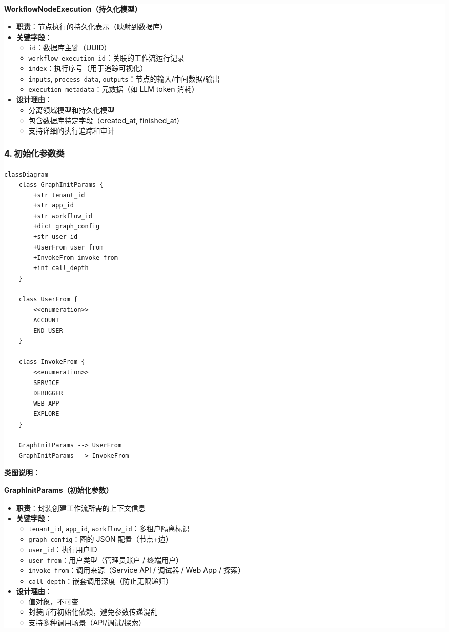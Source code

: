 **WorkflowNodeExecution（持久化模型）**

- **职责**：节点执行的持久化表示（映射到数据库）
- **关键字段**：
  - `id`：数据库主键（UUID）
  - `workflow_execution_id`：关联的工作流运行记录
  - `index`：执行序号（用于追踪可视化）
  - `inputs`, `process_data`, `outputs`：节点的输入/中间数据/输出
  - `execution_metadata`：元数据（如 LLM token 消耗）
- **设计理由**：
  - 分离领域模型和持久化模型
  - 包含数据库特定字段（created_at, finished_at）
  - 支持详细的执行追踪和审计

### 4. 初始化参数类

```mermaid
classDiagram
    class GraphInitParams {
        +str tenant_id
        +str app_id
        +str workflow_id
        +dict graph_config
        +str user_id
        +UserFrom user_from
        +InvokeFrom invoke_from
        +int call_depth
    }
    
    class UserFrom {
        <<enumeration>>
        ACCOUNT
        END_USER
    }
    
    class InvokeFrom {
        <<enumeration>>
        SERVICE
        DEBUGGER
        WEB_APP
        EXPLORE
    }
    
    GraphInitParams --> UserFrom
    GraphInitParams --> InvokeFrom
```

**类图说明：**

**GraphInitParams（初始化参数）**

- **职责**：封装创建工作流所需的上下文信息
- **关键字段**：
  - `tenant_id`, `app_id`, `workflow_id`：多租户隔离标识
  - `graph_config`：图的 JSON 配置（节点+边）
  - `user_id`：执行用户ID
  - `user_from`：用户类型（管理员账户 / 终端用户）
  - `invoke_from`：调用来源（Service API / 调试器 / Web App / 探索）
  - `call_depth`：嵌套调用深度（防止无限递归）
- **设计理由**：
  - 值对象，不可变
  - 封装所有初始化依赖，避免参数传递混乱
  - 支持多种调用场景（API/调试/探索）
